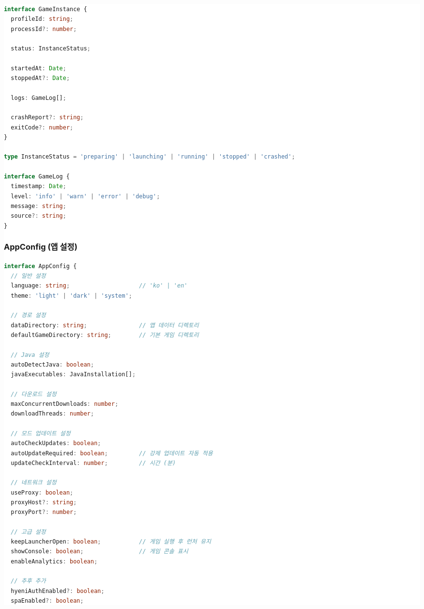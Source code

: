 ```typescript
interface GameInstance {
  profileId: string;
  processId?: number;
  
  status: InstanceStatus;
  
  startedAt: Date;
  stoppedAt?: Date;
  
  logs: GameLog[];
  
  crashReport?: string;
  exitCode?: number;
}

type InstanceStatus = 'preparing' | 'launching' | 'running' | 'stopped' | 'crashed';

interface GameLog {
  timestamp: Date;
  level: 'info' | 'warn' | 'error' | 'debug';
  message: string;
  source?: string;
}
```

### AppConfig (앱 설정)

```typescript
interface AppConfig {
  // 일반 설정
  language: string;                    // 'ko' | 'en'
  theme: 'light' | 'dark' | 'system';
  
  // 경로 설정
  dataDirectory: string;               // 앱 데이터 디렉토리
  defaultGameDirectory: string;        // 기본 게임 디렉토리
  
  // Java 설정
  autoDetectJava: boolean;
  javaExecutables: JavaInstallation[];
  
  // 다운로드 설정
  maxConcurrentDownloads: number;
  downloadThreads: number;
  
  // 모드 업데이트 설정
  autoCheckUpdates: boolean;
  autoUpdateRequired: boolean;         // 강제 업데이트 자동 적용
  updateCheckInterval: number;         // 시간 (분)
  
  // 네트워크 설정
  useProxy: boolean;
  proxyHost?: string;
  proxyPort?: number;
  
  // 고급 설정
  keepLauncherOpen: boolean;           // 게임 실행 후 런처 유지
  showConsole: boolean;                // 게임 콘솔 표시
  enableAnalytics: boolean;
  
  // 추후 추가
  hyeniAuthEnabled?: boolean;
  spaEnabled?: boolean;
```